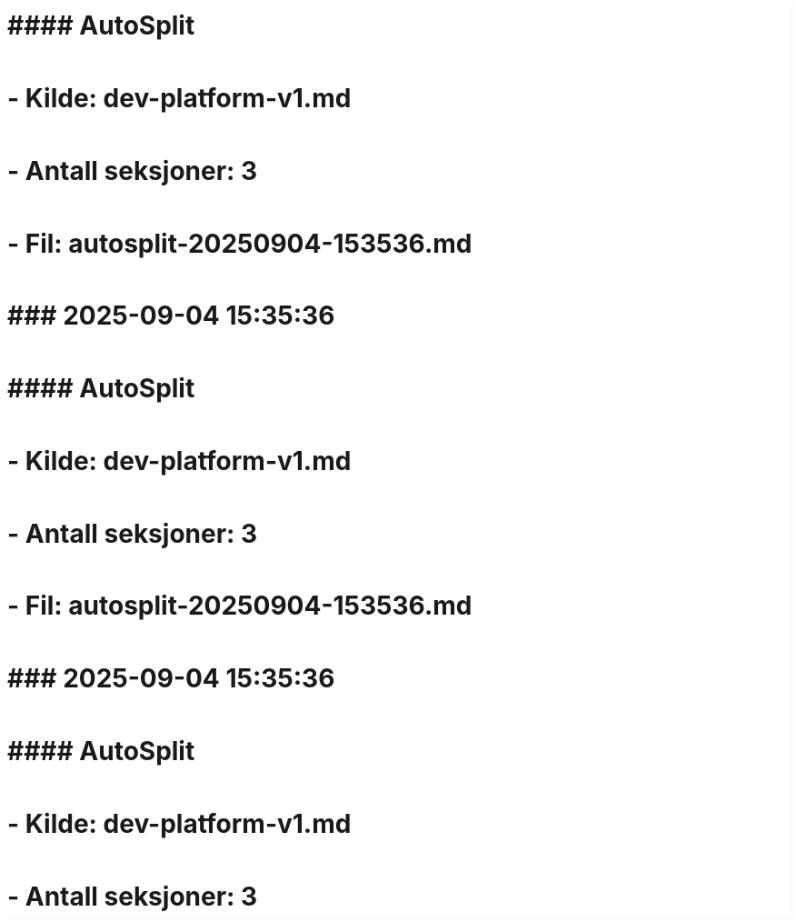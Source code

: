 # \#### AutoSplit

# \- Kilde: dev-platform-v1.md

# \- Antall seksjoner: 3

# \- Fil: autosplit-20250904-153536.md

#

#

#

#

# \### 2025-09-04 15:35:36

# \#### AutoSplit

# \- Kilde: dev-platform-v1.md

# \- Antall seksjoner: 3

# \- Fil: autosplit-20250904-153536.md

#

#

#

#

# \### 2025-09-04 15:35:36

# \#### AutoSplit

# \- Kilde: dev-platform-v1.md

# \- Antall seksjoner: 3
